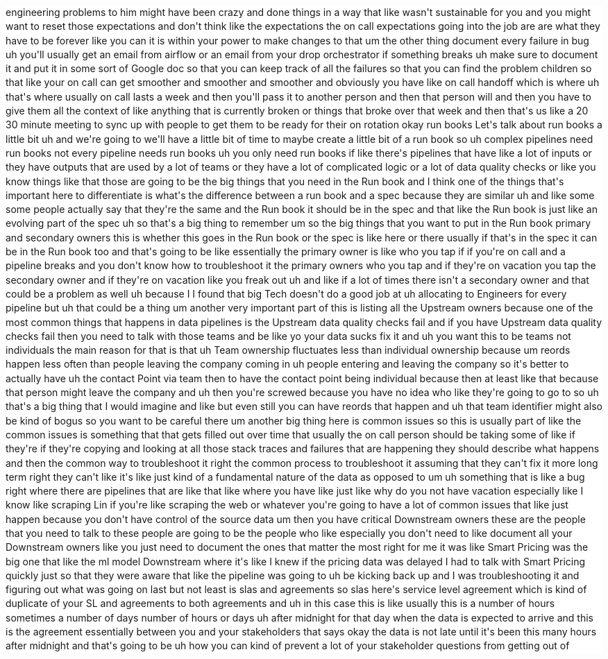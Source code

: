 engineering problems to him might have been crazy and done things in a way that like wasn't sustainable for you and you might want to reset those expectations and don't think like the expectations the on call expectations going into the job are are what they have to be forever like you can it is within your power to make changes to that um the other thing document every failure in bug uh you'll usually get an email from airflow or an email from your drop orchestrator if something breaks uh make sure to document it and put it in some sort of Google doc so that you can keep track of all the failures so that you can find the problem children so that like your on call can get smoother and smoother and smoother and obviously you have like on call handoff which is where uh that's where usually on call lasts a week and then you'll pass it to another person and then that person will and then you have to give them all the context of like anything that is currently broken or things that broke over that week and then that's us like a 20 30 minute meeting to sync up with people to get them to be ready for their on rotation okay run books Let's talk about run books a little bit uh and we're going to we'll have a little bit of time to maybe create a little bit of a run book so uh complex pipelines need run books not every pipeline needs run books uh you only need run books if like there's pipelines that have like a lot of inputs or they have outputs that are used by a lot of teams or they have a lot of complicated logic or a lot of data quality checks or like you know things like that those are going to be the big things that you need in the Run book and I think one of the things that's important here to differentiate is what's the difference between a run book and a spec because they are similar uh and like some some people actually say that they're the same and the Run book it should be in the spec and that like the Run book is just like an evolving part of the spec uh so that's a big thing to remember um so the big things that you want to put in the Run book primary and secondary owners this is whether this goes in the Run book or the spec is like here or there usually if that's in the spec it can be in the Run book too and that's going to be like essentially the primary owner is like who you tap if if you're on call and a pipeline breaks and you don't know how to troubleshoot it the primary owners who you tap and if they're on vacation you tap the secondary owner and if they're on vacation like you freak out uh and like if a lot of times there isn't a secondary owner and that could be a problem as well uh because I I found that big Tech doesn't do a good job at uh allocating to Engineers for every pipeline but uh that could be a thing um another very important part of this is listing all the Upstream owners because one of the most common things that happens in data pipelines is the Upstream data quality checks fail and if you have Upstream data quality checks fail then you need to talk with those teams and be like yo your data sucks fix it and uh you want this to be teams not individuals the main reason for that is that uh Team ownership fluctuates less than individual ownership because um reords happen less often than people leaving the company coming in uh people entering and leaving the company so it's better to actually have uh the contact Point via team then to have the contact point being individual because then at least like that because that person might leave the company and uh then you're screwed because you have no idea who like they're going to go to so uh that's a big thing that I would imagine and like but even still you can have reords that happen and uh that team identifier might also be kind of bogus so you want to be careful there um another big thing here is common issues so this is usually part of like the common issues is something that that gets filled out over time that usually the on call person should be taking some of like if they're if they're copying and looking at all those stack traces and failures that are happening they should describe what happens and then the common way to troubleshoot it right the common process to troubleshoot it assuming that they can't fix it more long term right they can't like it's like just kind of a fundamental nature of the data as opposed to um uh something that is like a bug right where there are pipelines that are like that like where you have like just like why do you not have vacation especially like I know like scraping Lin if you're like scraping the web or whatever you're going to have a lot of common issues that like just happen because you don't have control of the source data um then you have critical Downstream owners these are the people that you need to talk to these people are going to be the people who like especially you don't need to like document all your Downstream owners like you just need to document the ones that matter the most right for me it was like Smart Pricing was the big one that like the ml model Downstream where it's like I knew if the pricing data was delayed I had to talk with Smart Pricing quickly just so that they were aware that like the pipeline was going to uh be kicking back up and I was troubleshooting it and figuring out what was going on last but not least is slas and agreements so slas here's service level agreement which is kind of duplicate of your SL and agreements to both agreements and uh in this case this is like usually this is a number of hours sometimes a number of days number of hours or days uh after midnight for that day when the data is expected to arrive and this is the agreement essentially between you and your stakeholders that says okay the data is not late until it's been this many hours after midnight and that's going to be uh how you can kind of prevent a lot of your stakeholder questions from getting out of
